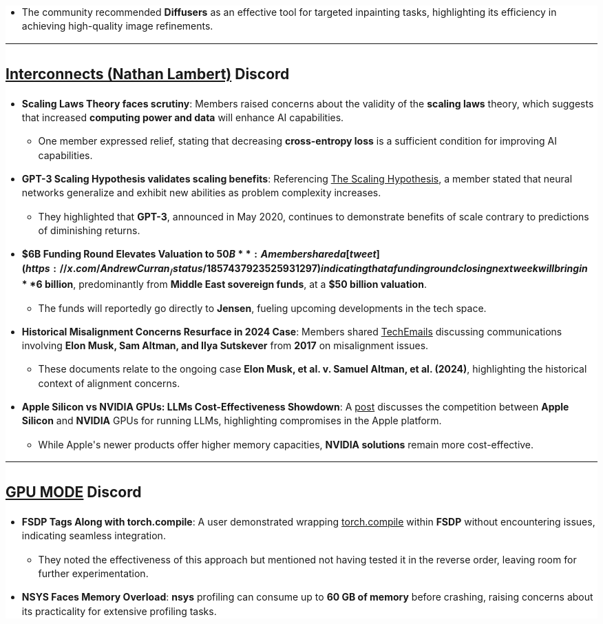   - The community recommended **Diffusers** as an effective tool for targeted inpainting tasks, highlighting its efficiency in achieving high-quality image refinements.

 

---

## [Interconnects (Nathan Lambert)](https://discord.com/channels/1179127597926469703) Discord

- **Scaling Laws Theory faces scrutiny**: Members raised concerns about the validity of the **scaling laws** theory, which suggests that increased **computing power and data** will enhance AI capabilities.
  
  - One member expressed relief, stating that decreasing **cross-entropy loss** is a sufficient condition for improving AI capabilities.
- **GPT-3 Scaling Hypothesis validates scaling benefits**: Referencing [The Scaling Hypothesis](https://gwern.net/scaling-hypothesis), a member stated that neural networks generalize and exhibit new abilities as problem complexity increases.
  
  - They highlighted that **GPT-3**, announced in May 2020, continues to demonstrate benefits of scale contrary to predictions of diminishing returns.
- **$6B Funding Round Elevates Valuation to $50B**: A member shared a [tweet](https://x.com/AndrewCurran_/status/1857437923525931297) indicating that a funding round closing next week will bring in **$6 billion**, predominantly from **Middle East sovereign funds**, at a **$50 billion valuation**.
  
  - The funds will reportedly go directly to **Jensen**, fueling upcoming developments in the tech space.
- **Historical Misalignment Concerns Resurface in 2024 Case**: Members shared [TechEmails](https://x.com/TechEmails/status/1857459526267449790) discussing communications involving **Elon Musk, Sam Altman, and Ilya Sutskever** from **2017** on misalignment issues.
  
  - These documents relate to the ongoing case **Elon Musk, et al. v. Samuel Altman, et al. (2024)**, highlighting the historical context of alignment concerns.
- **Apple Silicon vs NVIDIA GPUs: LLMs Cost-Effectiveness Showdown**: A [post](https://blog.hjc.im/apple-uma-for-llms-problems.html) discusses the competition between **Apple Silicon** and **NVIDIA** GPUs for running LLMs, highlighting compromises in the Apple platform.
  
  - While Apple's newer products offer higher memory capacities, **NVIDIA solutions** remain more cost-effective.

 

---

## [GPU MODE](https://discord.com/channels/1189498204333543425) Discord

- **FSDP Tags Along with torch.compile**: A user demonstrated wrapping [torch.compile](https://github.com/pytorch/torchtitan/blob/main/torchtitan/parallelisms/parallelize_llama.py#L40) within **FSDP** without encountering issues, indicating seamless integration.
  
  - They noted the effectiveness of this approach but mentioned not having tested it in the reverse order, leaving room for further experimentation.
- **NSYS Faces Memory Overload**: **nsys** profiling can consume up to **60 GB of memory** before crashing, raising concerns about its practicality for extensive profiling tasks.
  